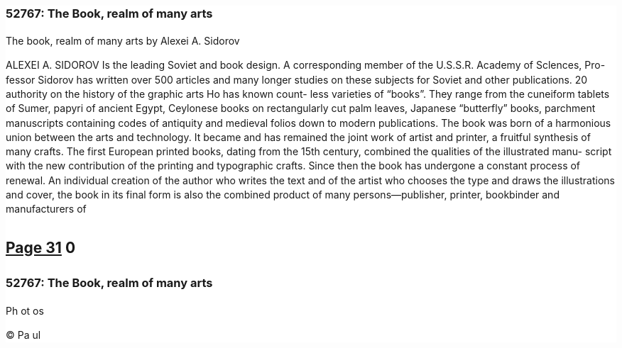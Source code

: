 
### 52767: The Book, realm of many arts

The book, realm 
of many arts 
by Alexei A. Sidorov 
  
ALEXEI A. SIDOROV Is the leading Soviet 
and book design. A corresponding member 
of the U.S.S.R. Academy of Sclences, Pro- 
fessor Sidorov has written over 500 articles 
and many longer studies on these subjects 
for Soviet and other publications. 
20 authority on the history of the graphic arts 
Ho has known count- 
less varieties of “books”. They range 
from the cuneiform tablets of Sumer, 
papyri of ancient Egypt, Ceylonese 
books on rectangularly cut palm 
leaves, Japanese “butterfly” books, 
parchment manuscripts containing 
codes of antiquity and medieval folios 
down to modern publications. 
The book was born of a harmonious 
union between the arts and technology. 
It became and has remained the joint 
work of artist and printer, a fruitful 
synthesis of many crafts. 
The first European printed books, 
dating from the 15th century, combined 
the qualities of the illustrated manu- 
script with the new contribution of the 
printing and typographic crafts. Since 
then the book has undergone a constant 
process of renewal. 
An individual creation of the author 
who writes the text and of the artist 
who chooses the type and draws the 
illustrations and cover, the book in its 
final form is also the combined product 
of many persons—publisher, printer, 
bookbinder and manufacturers of

## [Page 31](078283engo.pdf#page=31) 0

### 52767: The Book, realm of many arts

Ph
ot
os
 
© 
Pa
ul
 